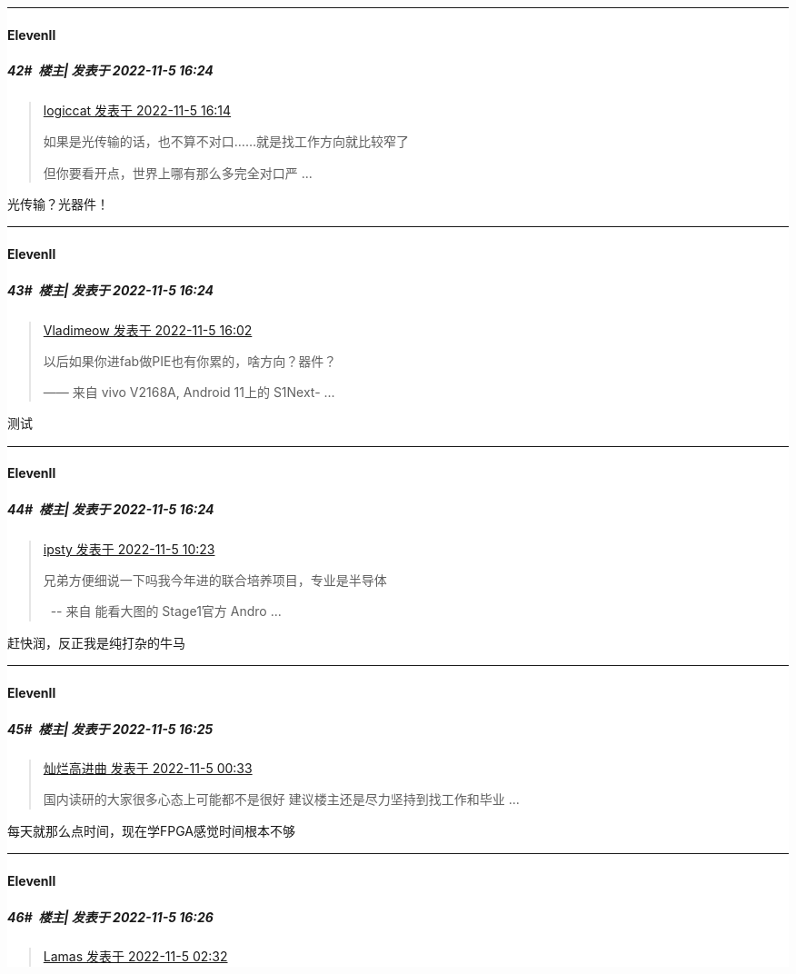 *****

####  Elevenll  
##### 42#         楼主| 发表于 2022-11-5 16:24

<blockquote><a href="httphttps://bbs.saraba1st.com/2b/forum.php?mod=redirect&amp;goto=findpost&amp;pid=58286291&amp;ptid=2103257" target="_blank">logiccat 发表于 2022-11-5 16:14</a>

如果是光传输的话，也不算不对口……就是找工作方向就比较窄了

但你要看开点，世界上哪有那么多完全对口严 ...</blockquote>
光传输？光器件！

*****

####  Elevenll  
##### 43#         楼主| 发表于 2022-11-5 16:24

<blockquote><a href="httphttps://bbs.saraba1st.com/2b/forum.php?mod=redirect&amp;goto=findpost&amp;pid=58286126&amp;ptid=2103257" target="_blank">Vladimeow 发表于 2022-11-5 16:02</a>

以后如果你进fab做PIE也有你累的，啥方向？器件？

—— 来自 vivo V2168A, Android 11上的 S1Next- ...</blockquote>
测试

*****

####  Elevenll  
##### 44#         楼主| 发表于 2022-11-5 16:24

<blockquote><a href="httphttps://bbs.saraba1st.com/2b/forum.php?mod=redirect&amp;goto=findpost&amp;pid=58282113&amp;ptid=2103257" target="_blank">ipsty 发表于 2022-11-5 10:23</a>

兄弟方便细说一下吗我今年进的联合培养项目，专业是半导体

  -- 来自 能看大图的 Stage1官方 Andro ...</blockquote>
赶快润，反正我是纯打杂的牛马

*****

####  Elevenll  
##### 45#         楼主| 发表于 2022-11-5 16:25

<blockquote><a href="httphttps://bbs.saraba1st.com/2b/forum.php?mod=redirect&amp;goto=findpost&amp;pid=58279991&amp;ptid=2103257" target="_blank">灿烂高进曲 发表于 2022-11-5 00:33</a>

国内读研的大家很多心态上可能都不是很好 建议楼主还是尽力坚持到找工作和毕业 ...</blockquote>
每天就那么点时间，现在学FPGA感觉时间根本不够

*****

####  Elevenll  
##### 46#         楼主| 发表于 2022-11-5 16:26

<blockquote><a href="httphttps://bbs.saraba1st.com/2b/forum.php?mod=redirect&amp;goto=findpost&amp;pid=58280643&amp;ptid=2103257" target="_blank">Lamas 发表于 2022-11-5 02:32</a>

